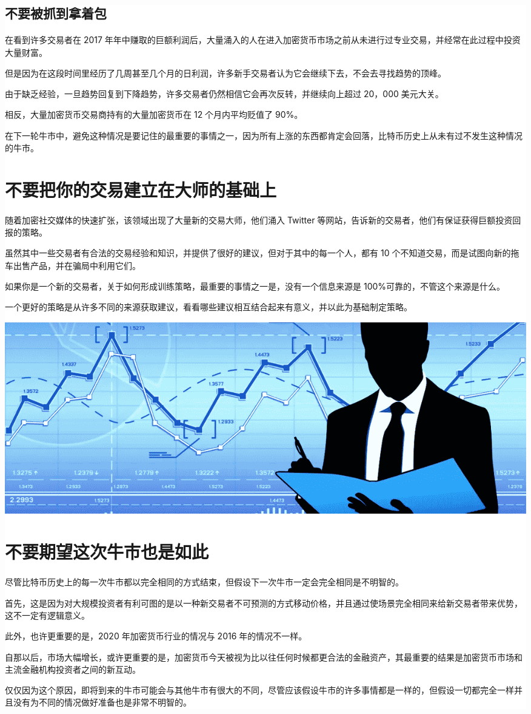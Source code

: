 ## 不要被抓到拿着包

在看到许多交易者在 2017 年年中赚取的巨额利润后，大量涌入的人在进入加密货币市场之前从未进行过专业交易，并经常在此过程中投资大量财富。

但是因为在这段时间里经历了几周甚至几个月的日利润，许多新手交易者认为它会继续下去，不会去寻找趋势的顶峰。

由于缺乏经验，一旦趋势回复到下降趋势，许多交易者仍然相信它会再次反转，并继续向上超过 20，000 美元大关。

相反，大量加密货币交易商持有的大量加密货币在 12 个月内平均贬值了 90%。

在下一轮牛市中，避免这种情况是要记住的最重要的事情之一，因为所有上涨的东西都肯定会回落，比特币历史上从未有过不发生这种情况的牛市。

# 不要把你的交易建立在大师的基础上

随着加密社交媒体的快速扩张，该领域出现了大量新的交易大师，他们涌入 Twitter 等网站，告诉新的交易者，他们有保证获得巨额投资回报的策略。

虽然其中一些交易者有合法的交易经验和知识，并提供了很好的建议，但对于其中的每一个人，都有 10 个不知道交易，而是试图向新的拖车出售产品，并在骗局中利用它们。

如果你是一个新的交易者，关于如何形成训练策略，最重要的事情之一是，没有一个信息来源是 100%可靠的，不管这个来源是什么。

一个更好的策略是从许多不同的来源获取建议，看看哪些建议相互结合起来有意义，并以此为基础制定策略。

![](img/079676dee3ad6011edd883ce25eca7f2.png)

# 不要期望这次牛市也是如此

尽管比特币历史上的每一次牛市都以完全相同的方式结束，但假设下一次牛市一定会完全相同是不明智的。

首先，这是因为对大规模投资者有利可图的是以一种新交易者不可预测的方式移动价格，并且通过使场景完全相同来给新交易者带来优势，这不一定有逻辑意义。

此外，也许更重要的是，2020 年加密货币行业的情况与 2016 年的情况不一样。

自那以后，市场大幅增长，或许更重要的是，加密货币今天被视为比以往任何时候都更合法的金融资产，其最重要的结果是加密货币市场和主流金融机构投资者之间的新互动。

仅仅因为这个原因，即将到来的牛市可能会与其他牛市有很大的不同，尽管应该假设牛市的许多事情都是一样的，但假设一切都完全一样并且没有为不同的情况做好准备也是非常不明智的。
